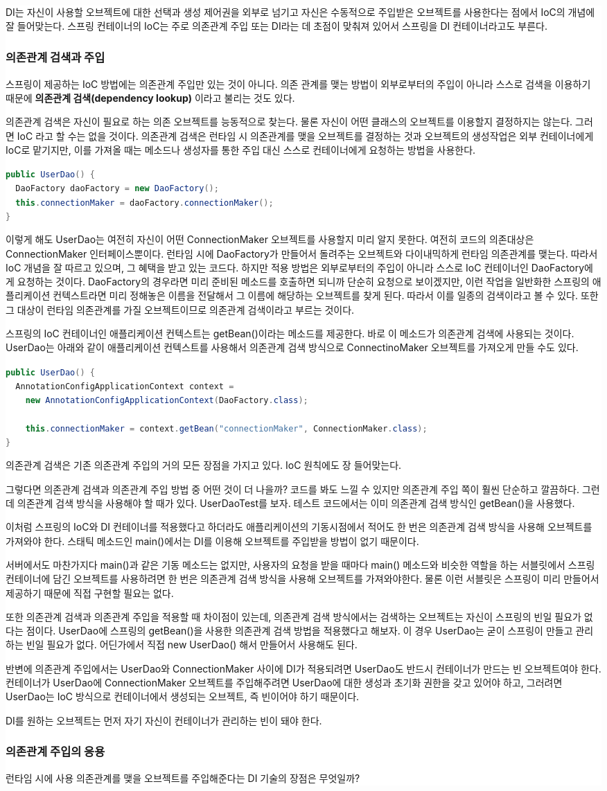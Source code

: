DI는 자신이 사용할 오브젝트에 대한 선택과 생성 제어권을 외부로 넘기고 자신은 수동적으로 주입받은 오브젝트를 사용한다는 점에서 IoC의 개념에 잘 들어맞는다. 스프링 컨테이너의 IoC는 주로 의존관계 주입 또는 DI라는 데 초점이 맞춰져 있어서 스프링을 DI 컨테이너라고도 부른다.


### 의존관계 검색과 주입
스프링이 제공하는 IoC 방법에는 의존관계 주입만 있는 것이 아니다. 의존 관계를 맺는 방법이 외부로부터의 주입이 아니라 스스로 검색을 이용하기 때문에 **의존관계 검색(dependency lookup)** 이라고 불리는 것도 있다.

의존관계 검색은 자신이 필요로 하는 의존 오브젝트를 능동적으로 찾는다. 물론 자신이 어떤 클래스의 오브젝트를 이용할지 결정하지는 않는다. 그러면 IoC 라고 할 수는 없을 것이다. 의존관계 검색은 런타임 시 의존관계를 맺을 오브젝트를 결정하는 것과 오브젝트의 생성작업은 외부 컨테이너에게 IoC로 맡기지만, 이를 가져올 때는 메소드나 생성자를 통한 주입 대신 스스로 컨테이너에게 요청하는 방법을 사용한다.

~~~Java
public UserDao() {
  DaoFactory daoFactory = new DaoFactory();
  this.connectionMaker = daoFactory.connectionMaker();
}
~~~

이렇게 해도 UserDao는 여전히 자신이 어떤 ConnectionMaker 오브젝트를 사용할지 미리 알지 못한다. 여전히 코드의 의존대상은 ConnectionMaker 인터페이스뿐이다. 런타임 시에 DaoFactory가 만들어서 돌려주는 오브젝트와 다이내믹하게 런타임 의존관계를 맺는다. 따라서 IoC 개념을 잘 따르고 있으며, 그 혜택을 받고 있는 코드다. 하지만 적용 방법은 외부로부터의 주입이 아니라 스스로 IoC 컨테이너인 DaoFactory에게 요청하는 것이다.
DaoFactory의 경우라면 미리 준비된 메소드를 호출하면 되니까 단순히 요청으로 보이겠지만, 이런 작업을 일반화한 스프링의 애플리케이션 컨텍스트라면 미리 정해놓은 이름을 전달해서 그 이름에 해당하는 오브젝트를 찾게 된다. 따라서 이를 일종의 검색이라고 볼 수 있다. 또한 그 대상이 런타임 의존관계를 가질 오브젝트이므로 의존관계 검색이라고 부르는 것이다.

스프링의 IoC 컨테이너인 애플리케이션 컨텍스트는 getBean()이라는 메소드를 제공한다. 바로 이 메소드가 의존관계 검색에 사용되는 것이다. UserDao는 아래와 같이 애플리케이션 컨텍스트를 사용해서 의존관계 검색 방식으로 ConnectinoMaker 오브젝트를 가져오게 만들 수도 있다.

~~~Java
public UserDao() {
  AnnotationConfigApplicationContext context =
    new AnnotationConfigApplicationContext(DaoFactory.class);

    this.connectionMaker = context.getBean("connectionMaker", ConnectionMaker.class);
}
~~~

의존관계 검색은 기존 의존관계 주입의 거의 모든 장점을 가지고 있다. IoC 원칙에도 장 들어맞는다.

그렇다면 의존관계 검색과 의존관계 주입 방법 중 어떤 것이 더 나을까? 코드를 봐도 느낄 수 있지만 의존관계 주입 쪽이 훨씬 단순하고 깔끔하다. 그런데 의존관계 검색 방식을 사용해야 할 때가 있다. UserDaoTest를 보자. 테스트 코드에서는 이미 의존관계 검색 방식인 getBean()을 사용했다.

이처럼 스프링의 IoC와 DI 컨테이너를 적용했다고 하더라도 애플리케이션의 기동시점에서 적어도 한 번은 의존관계 검색 방식을 사용해 오브젝트를 가져와야 한다. 스태틱 메소드인 main()에서는 DI를 이용해 오브젝트를 주입받을 방법이 없기 때문이다.

서버에서도 마찬가지다 main()과 같은 기동 메소드는 없지만, 사용자의 요청을 받을 때마다 main() 메소드와 비슷한 역할을 하는 서블릿에서 스프링 컨테이너에 담긴 오브젝트를 사용하려면 한 번은 의존관계 검색 방식을 사용해 오브젝트를 가져와야한다. 물론 이런 서블릿은 스프링이 미리 만들어서 제공하기 때문에 직접 구현할 필요는 없다.

또한 의존관계 검색과 의존관계 주입을 적용할 때 차이점이 있는데, 의존관계 검색 방식에서는 검색하는 오브젝트는 자신이 스프링의 빈일 필요가 없다는 점이다. UserDao에 스프링의 getBean()을 사용한 의존관계 검색 방법을 적용했다고 해보자. 이 경우 UserDao는 굳이 스프링이 만들고 관리하는 빈일 필요가 없다. 어딘가에서 직접 new UserDao() 해서 만들어서 사용해도 된다.

반변에 의존관계 주입에서는 UserDao와 ConnectionMaker 사이에 DI가 적용되려면 UserDao도 반드시 컨테이너가 만드는 빈 오브젝트여야 한다. 컨테이너가 UserDao에 ConnectionMaker 오브젝트를 주입해주려면 UserDao에 대한 생성과 초기화 권한을 갖고 있어야 하고, 그러려면 UserDao는 IoC 방식으로 컨테이너에서 생성되는 오브젝트, 즉 빈이어야 하기 때문이다.

DI를 원하는 오브젝트는 먼저 자기 자신이 컨테이너가 관리하는 빈이 돼야 한다.

### 의존관계 주입의 응용
런타임 시에 사용 의존관계를 맺을 오브젝트를 주입해준다는 DI 기술의 장점은 무엇일까?


